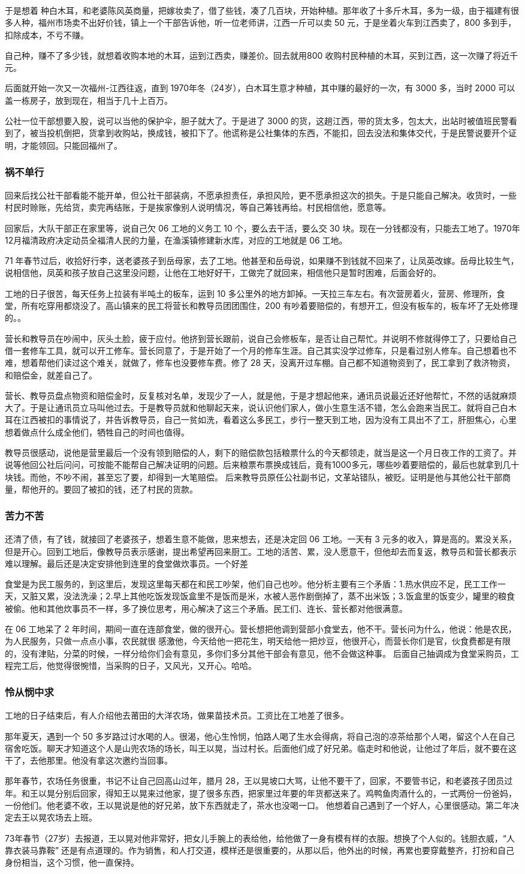 于是想着 种白木耳，和老婆陈风英商量，把嫁妆卖了，借了些钱，凑了几百块，开始种植。那年收了十多斤木耳，多为一级，由于福建有很多人种，福州市场卖不出好价钱，镇上一个干部告诉他，听一位老师讲，江西一斤可以卖 50 元，于是坐着火车到江西卖了，800 多到手，扣除成本，不亏不赚。

自己种，赚不了多少钱，就想着收购本地的木耳，运到江西卖，赚差价。回去就用800 收购村民种植的木耳，买到江西，这一次赚了将近千元。

后面就开始一次又一次福州-江西往返，直到 1970年冬（24岁），白木耳生意才种植，其中赚的最好的一次，有 3000 多，当时 2000 可以盖一栋房子，放到现在，相当于几十上百万。

公社一位干部想要入股，说可以当他的保护伞，胆子就大了。于是进了 3000 的货，这趟江西，带的货太多，包太大，出站时被值班民警看到了，被当投机倒把，货拿到收购站，换成钱，被扣下了。他谎称是公社集体的东西，不能扣，回去没法和集体交代，于是民警说要开个证明，才能领回。只能回福州了。

### 祸不单行
回来后找公社干部看能不能开单，但公社干部装病，不愿承担责任，承担风险，更不愿承担这次的损失。于是只能自己解决。收货时，一些村民时赊账，先给货，卖完再结账，于是挨家像别人说明情况，等自己筹钱再给。村民相信他，愿意等。

回家后，大队干部正在家里等，说自己欠 06 工地的义务工 10 个，要么去干活，要么交 30 块。现在一分钱都没有，只能去工地了。1970年12月福清政府决定动员全福清人民的力量，在渔溪镇修建新水库，对应的工地就是 06 工地。

71 年春节过后，收拾好行李，送老婆孩子到岳母家，去了工地。他甚至和岳母说，如果赚不到钱就不回来了，让凤英改嫁。岳母比较生气，说相信他，凤英和孩子放自己这里没问题，让他在工地好好干，工做完了就回来，相信他只是暂时困难，后面会好的。

工地的日子很苦，每天任务上拉装有半吨土的板车，运到 10 多公里外的地方卸掉。一天拉三车左右。有次营房着火，营房、修理所，食堂，所有吃穿用都烧没了。高山镇来的民工将营长和教导员团团围住，200 有吵着要赔偿的，有想开工，但没有板车的，板车坏了无处修理的。。

营长和教导员在吵闹中，灰头土脸，疲于应付。他挤到营长跟前，说自己会修板车，是否让自己帮忙。并说明不修就得停工了，只要给自己借一套修车工具，就可以开工修车。营长同意了，于是开始了一个月的修车生涯。自己其实没学过修车，只是看过别人修车。自己想着也不难，想着帮他们读过这个难关，就做了，修车也没要修车费。修了 28 天，没离开过车棚。自己都不知道物资到了，民工拿到了救济物资，和赔偿金，就差自己了。

营长、教导员盘点物资和赔偿金时，反复核对名单，发现少了一人，就是他，于是才想起他来，通讯员说最近还好他帮忙，不然的话就麻烦大了。于是让通讯员立马叫他过去。于是教导员就和他聊起天来，说认识他们家人，做小生意生活不错，怎么会跑来当民工。就将自己白木耳在江西被扣的事情说了，并告诉教导员，自己一贫如洗，看着这么多民工，步行一整天到工地，因为没有工具出不了工，肝胆焦心，心里想着做点什么成全他们，牺牲自己的时间也值得。

教导员很感动，说他是营里最后一个没有领到赔偿的人，剩下的赔偿款包括粮票什么的今天都领走，就当是这一个月日夜工作的工资了。并说等他回公社后问问，可按能不能帮自己解决证明的问题。后来粮票布票换成钱后，竟有1000多元，哪些吵着要赔偿的，最后也就拿到几十块钱。而他，不吵不闹，甚至忘了要，却得到一大笔赔偿。
后来教导员原任公社副书记，文革站错队，被贬。证明是他与其他公社干部商量，帮他开的。要回了被扣的钱，还了村民的货款。


### 苦力不苦
还清了债，有了钱，就接回了老婆孩子，想着生意不能做，思来想去，还是决定回 06 工地。一天有 3 元多的收入，算是高的。累没关系，但是开心。回到工地后，像教导员表示感谢，提出希望再回来厨工。工地的活苦、累，没人愿意干，但他却去而复返，教导员和营长都表示难以理解。最后还是决定安排他到连里的食堂做炊事员。一个好差

食堂是为民工服务的，到这里后，发现这里每天都在和民工吵架，他们自己也吵。他分析主要有三个矛盾：1.热水供应不足，民工工作一天，又脏又累，没法洗澡；2.早上其他吃饭发现饭盒里不是饭而是米，水被人恶作剧倒掉了，蒸不出米饭；3.饭盒里的饭变少，罐里的粮食被偷。他和其他炊事员不一样，多了换位思考，用心解决了这三个矛盾。民工们、连长、营长都对他很满意。

在 06 工地呆了 2 年时间，期间一直在连部食堂，做的很开心。营长想把他调到营部小食堂去，他不干。营长问为什么，他说：他是农民，为人民服务，只做一点点小事，农民就很 感激他，今天给他一把花生，明天给他一把炒豆，他很开心，而营长你们是官，伙食费都是有限的，没有津贴，分菜的时候，一样分给你们会有意见，多你们多分其他干部会有意见，他不会做这种事。
后面自己抽调成为食堂采购员，工程完工后，他觉得很惋惜，当采购的日子，又风光，又开心。哈哈。

### 怜从悯中求
工地的日子结束后，有人介绍他去莆田的大洋农场，做果苗技术员。工资比在工地差了很多。

那年夏天，遇到一个 50 多岁路过讨水喝的人。很渴，他心生怜悯，怕路人喝了生水会得病，将自己泡的凉茶给那个人喝，留这个人在自己宿舍吃饭。聊天才知道这个人是山兜农场的场长，叫王以晃，当过村长。后面他们成了好兄弟。临走时和他说，让他过了年后，就不要在这干了，去他那里。他没有拿这次邀约当回事。

那年春节，农场任务很重，书记不让自己回高山过年，腊月 28，王以晃坡口大骂，让他不要干了，回家，不要管书记，和老婆孩子团员过年。和王以晃分别后回家，得知王以晃来过他家，提了很多东西，把家里过年要的年货都送来了。鸡鸭鱼肉酒什么的，一式两份一份爸妈，一份他们。他老婆不收，王以晃说是他的好兄弟，放下东西就走了，茶水也没喝一口。
他想着自己遇到了一个好人，心里很感动。第二年决定去王以晃农场去上班。

73年春节（27岁）去报道，王以晃对他非常好，把女儿手腕上的表给他，给他做了一身有模有样的衣服。想换了个人似的。钱胆衣威，“人靠衣装马靠鞍” 还是有点道理的。作为销售，和人打交道，模样还是很重要的，从那以后，他外出的时候，再累也要穿戴整齐，打扮和自己身份相当，这个习惯，他一直保持。
